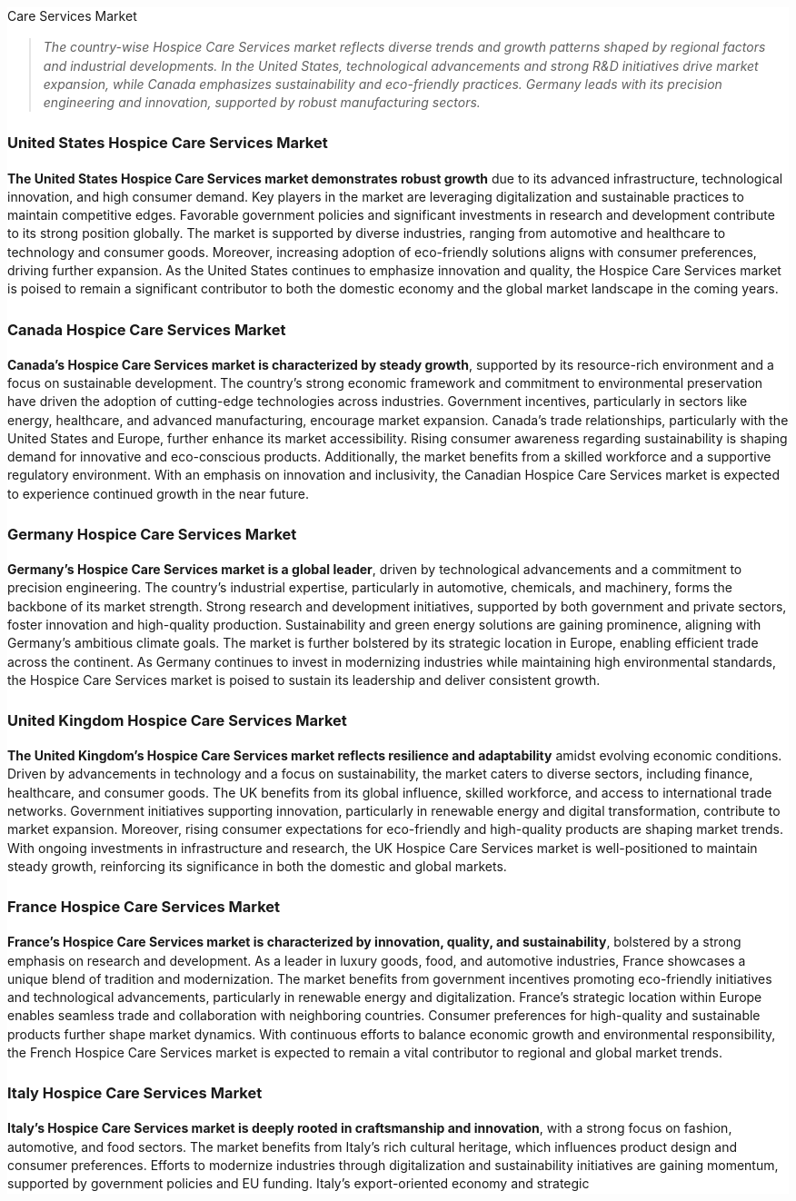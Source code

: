 Care Services Market<br /></span></h1><blockquote><p><em><span class="">The country-wise Hospice Care Services market reflects diverse trends and growth patterns shaped by regional factors and industrial developments. In the United States, technological advancements and strong R&amp;D initiatives drive market expansion, while Canada emphasizes sustainability and eco-friendly practices. Germany leads with its precision engineering and innovation, supported by robust manufacturing sectors.</span></em></p></blockquote><h3><strong>United States Hospice Care Services Market</strong></h3><p><strong>The United States Hospice Care Services market demonstrates robust growth</strong> due to its advanced infrastructure, technological innovation, and high consumer demand. Key players in the market are leveraging digitalization and sustainable practices to maintain competitive edges. Favorable government policies and significant investments in research and development contribute to its strong position globally. The market is supported by diverse industries, ranging from automotive and healthcare to technology and consumer goods. Moreover, increasing adoption of eco-friendly solutions aligns with consumer preferences, driving further expansion. As the United States continues to emphasize innovation and quality, the Hospice Care Services market is poised to remain a significant contributor to both the domestic economy and the global market landscape in the coming years.</p><h3><strong>Canada Hospice Care Services Market</strong></h3><p><strong>Canada&rsquo;s Hospice Care Services market is characterized by steady growth</strong>, supported by its resource-rich environment and a focus on sustainable development. The country&rsquo;s strong economic framework and commitment to environmental preservation have driven the adoption of cutting-edge technologies across industries. Government incentives, particularly in sectors like energy, healthcare, and advanced manufacturing, encourage market expansion. Canada&rsquo;s trade relationships, particularly with the United States and Europe, further enhance its market accessibility. Rising consumer awareness regarding sustainability is shaping demand for innovative and eco-conscious products. Additionally, the market benefits from a skilled workforce and a supportive regulatory environment. With an emphasis on innovation and inclusivity, the Canadian Hospice Care Services market is expected to experience continued growth in the near future.</p><h3><strong>Germany Hospice Care Services Market</strong></h3><p><strong>Germany&rsquo;s Hospice Care Services market is a global leader</strong>, driven by technological advancements and a commitment to precision engineering. The country&rsquo;s industrial expertise, particularly in automotive, chemicals, and machinery, forms the backbone of its market strength. Strong research and development initiatives, supported by both government and private sectors, foster innovation and high-quality production. Sustainability and green energy solutions are gaining prominence, aligning with Germany&rsquo;s ambitious climate goals. The market is further bolstered by its strategic location in Europe, enabling efficient trade across the continent. As Germany continues to invest in modernizing industries while maintaining high environmental standards, the Hospice Care Services market is poised to sustain its leadership and deliver consistent growth.</p><h3><strong>United Kingdom Hospice Care Services Market</strong></h3><p><strong>The United Kingdom&rsquo;s Hospice Care Services market reflects resilience and adaptability</strong> amidst evolving economic conditions. Driven by advancements in technology and a focus on sustainability, the market caters to diverse sectors, including finance, healthcare, and consumer goods. The UK benefits from its global influence, skilled workforce, and access to international trade networks. Government initiatives supporting innovation, particularly in renewable energy and digital transformation, contribute to market expansion. Moreover, rising consumer expectations for eco-friendly and high-quality products are shaping market trends. With ongoing investments in infrastructure and research, the UK Hospice Care Services market is well-positioned to maintain steady growth, reinforcing its significance in both the domestic and global markets.</p><h3><strong>France Hospice Care Services Market</strong></h3><p><strong>France&rsquo;s Hospice Care Services market is characterized by innovation, quality, and sustainability</strong>, bolstered by a strong emphasis on research and development. As a leader in luxury goods, food, and automotive industries, France showcases a unique blend of tradition and modernization. The market benefits from government incentives promoting eco-friendly initiatives and technological advancements, particularly in renewable energy and digitalization. France&rsquo;s strategic location within Europe enables seamless trade and collaboration with neighboring countries. Consumer preferences for high-quality and sustainable products further shape market dynamics. With continuous efforts to balance economic growth and environmental responsibility, the French Hospice Care Services market is expected to remain a vital contributor to regional and global market trends.</p><h3><strong>Italy Hospice Care Services Market</strong></h3><p><strong>Italy&rsquo;s Hospice Care Services market is deeply rooted in craftsmanship and innovation</strong>, with a strong focus on fashion, automotive, and food sectors. The market benefits from Italy&rsquo;s rich cultural heritage, which influences product design and consumer preferences. Efforts to modernize industries through digitalization and sustainability initiatives are gaining momentum, supported by government policies and EU funding. Italy&rsquo;s export-oriented economy and strategic